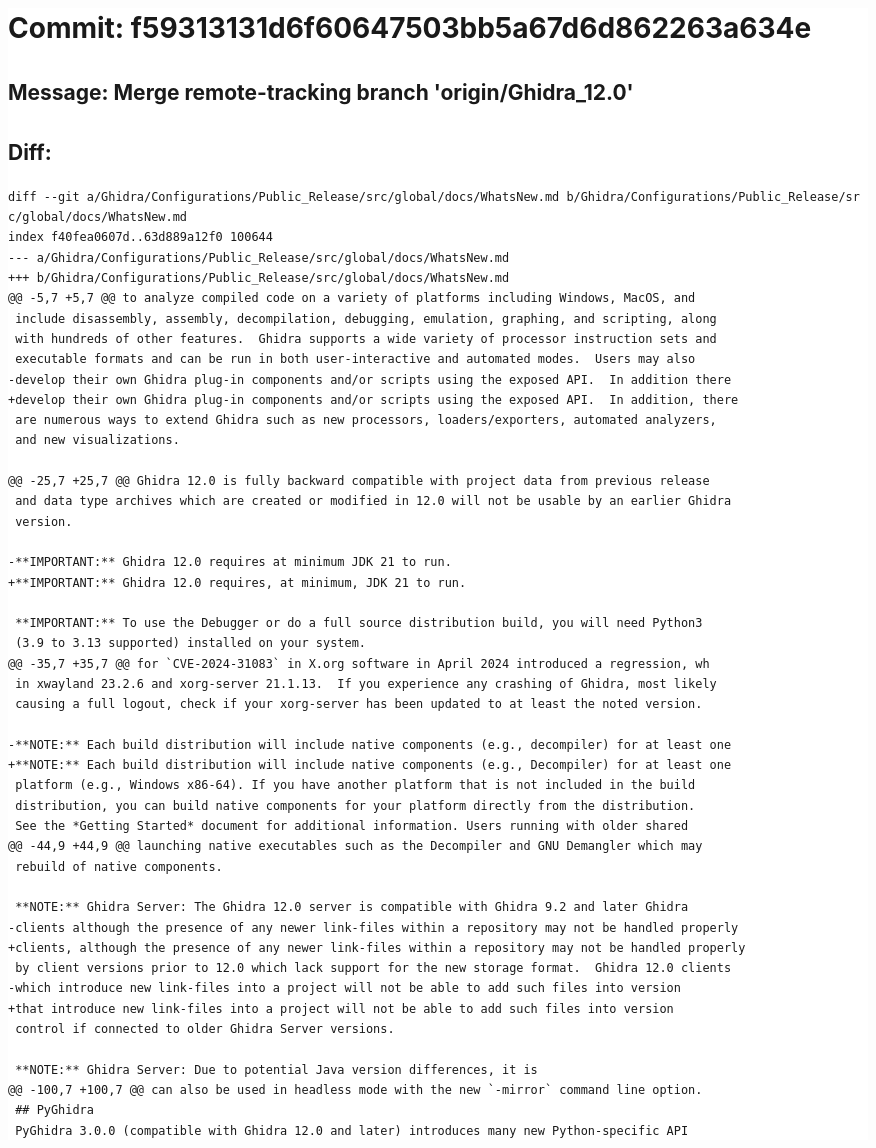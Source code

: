 # Commit: f59313131d6f60647503bb5a67d6d862263a634e
## Message: Merge remote-tracking branch 'origin/Ghidra_12.0'
## Diff:
```
diff --git a/Ghidra/Configurations/Public_Release/src/global/docs/WhatsNew.md b/Ghidra/Configurations/Public_Release/src/global/docs/WhatsNew.md
index f40fea0607d..63d889a12f0 100644
--- a/Ghidra/Configurations/Public_Release/src/global/docs/WhatsNew.md
+++ b/Ghidra/Configurations/Public_Release/src/global/docs/WhatsNew.md
@@ -5,7 +5,7 @@ to analyze compiled code on a variety of platforms including Windows, MacOS, and
 include disassembly, assembly, decompilation, debugging, emulation, graphing, and scripting, along
 with hundreds of other features.  Ghidra supports a wide variety of processor instruction sets and
 executable formats and can be run in both user-interactive and automated modes.  Users may also
-develop their own Ghidra plug-in components and/or scripts using the exposed API.  In addition there
+develop their own Ghidra plug-in components and/or scripts using the exposed API.  In addition, there
 are numerous ways to extend Ghidra such as new processors, loaders/exporters, automated analyzers,
 and new visualizations.
 
@@ -25,7 +25,7 @@ Ghidra 12.0 is fully backward compatible with project data from previous release
 and data type archives which are created or modified in 12.0 will not be usable by an earlier Ghidra
 version.
 
-**IMPORTANT:** Ghidra 12.0 requires at minimum JDK 21 to run.
+**IMPORTANT:** Ghidra 12.0 requires, at minimum, JDK 21 to run.
 
 **IMPORTANT:** To use the Debugger or do a full source distribution build, you will need Python3
 (3.9 to 3.13 supported) installed on your system.
@@ -35,7 +35,7 @@ for `CVE-2024-31083` in X.org software in April 2024 introduced a regression, wh
 in xwayland 23.2.6 and xorg-server 21.1.13.  If you experience any crashing of Ghidra, most likely
 causing a full logout, check if your xorg-server has been updated to at least the noted version.
 
-**NOTE:** Each build distribution will include native components (e.g., decompiler) for at least one
+**NOTE:** Each build distribution will include native components (e.g., Decompiler) for at least one
 platform (e.g., Windows x86-64). If you have another platform that is not included in the build
 distribution, you can build native components for your platform directly from the distribution.
 See the *Getting Started* document for additional information. Users running with older shared 
@@ -44,9 +44,9 @@ launching native executables such as the Decompiler and GNU Demangler which may
 rebuild of native components.
 
 **NOTE:** Ghidra Server: The Ghidra 12.0 server is compatible with Ghidra 9.2 and later Ghidra
-clients although the presence of any newer link-files within a repository may not be handled properly
+clients, although the presence of any newer link-files within a repository may not be handled properly
 by client versions prior to 12.0 which lack support for the new storage format.  Ghidra 12.0 clients
-which introduce new link-files into a project will not be able to add such files into version 
+that introduce new link-files into a project will not be able to add such files into version 
 control if connected to older Ghidra Server versions.  
 
 **NOTE:** Ghidra Server: Due to potential Java version differences, it is 
@@ -100,7 +100,7 @@ can also be used in headless mode with the new `-mirror` command line option.
 ## PyGhidra
 PyGhidra 3.0.0 (compatible with Ghidra 12.0 and later) introduces many new Python-specific API 
```
